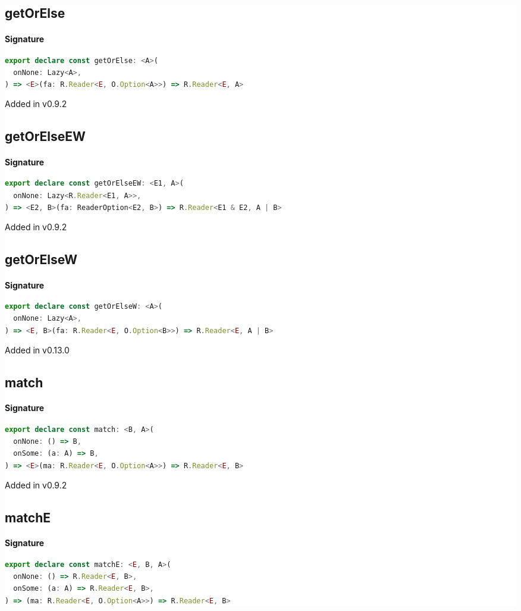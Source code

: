 ## getOrElse

**Signature**

```ts
export declare const getOrElse: <A>(
  onNone: Lazy<A>,
) => <E>(fa: R.Reader<E, O.Option<A>>) => R.Reader<E, A>
```

Added in v0.9.2

## getOrElseEW

**Signature**

```ts
export declare const getOrElseEW: <E1, A>(
  onNone: Lazy<R.Reader<E1, A>>,
) => <E2, B>(fa: ReaderOption<E2, B>) => R.Reader<E1 & E2, A | B>
```

Added in v0.9.2

## getOrElseW

**Signature**

```ts
export declare const getOrElseW: <A>(
  onNone: Lazy<A>,
) => <E, B>(fa: R.Reader<E, O.Option<B>>) => R.Reader<E, A | B>
```

Added in v0.13.0

## match

**Signature**

```ts
export declare const match: <B, A>(
  onNone: () => B,
  onSome: (a: A) => B,
) => <E>(ma: R.Reader<E, O.Option<A>>) => R.Reader<E, B>
```

Added in v0.9.2

## matchE

**Signature**

```ts
export declare const matchE: <E, B, A>(
  onNone: () => R.Reader<E, B>,
  onSome: (a: A) => R.Reader<E, B>,
) => (ma: R.Reader<E, O.Option<A>>) => R.Reader<E, B>
```
